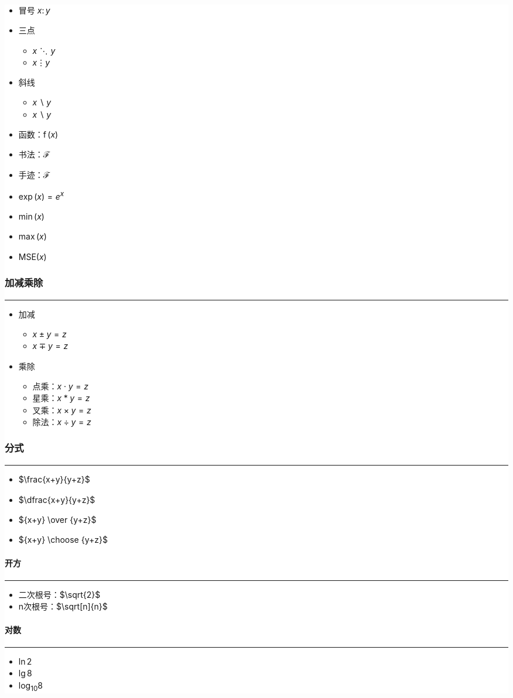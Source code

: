 - 冒号 $x \colon y$

- 三点
    - $x \ddots y$
    - $x \vdots y$
- 斜线
    - $x \backslash y$
    - $x \smallsetminus y$

- 函数：$\operatorname{f}(x)$

- 书法：$\mathcal{F}$
- 手迹：$\mathscr{F}$

- $\exp{\left( x \right)} = e^x$
- $\min{\left( x \right)}$
- $\max{\left( x \right)}$

- $\text{MSE}(x)$


### 加减乘除
---
- 加减
    - $x \pm y=z$
    - $x \mp y=z$

- 乘除
    - 点乘：$x \cdot y=z$
    - 星乘：$x \ast y=z$
    - 叉乘：$x \times y=z$
    - 除法：$x \div y=z$

### 分式
---
- $\frac{x+y}{y+z}$
- $\dfrac{x+y}{y+z}$

- ${x+y} \over {y+z}$
- ${x+y} \choose {y+z}$

#### 开方
---
- 二次根号：$\sqrt{2}$
- n次根号：$\sqrt[n]{n}$


#### 对数
---
- $\ln{2}$
- $\lg{8}$
- $\log_{10}{8}$



